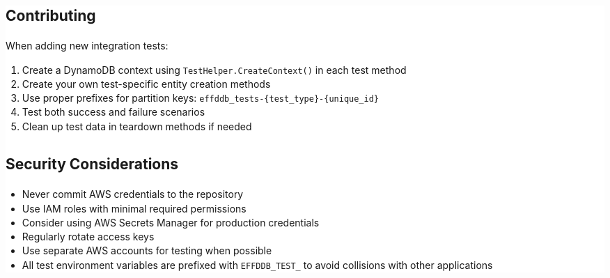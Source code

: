 ## Contributing

When adding new integration tests:

1. Create a DynamoDB context using `TestHelper.CreateContext()` in each test method
2. Create your own test-specific entity creation methods
3. Use proper prefixes for partition keys: `effddb_tests-{test_type}-{unique_id}`
4. Test both success and failure scenarios
5. Clean up test data in teardown methods if needed

## Security Considerations

- Never commit AWS credentials to the repository
- Use IAM roles with minimal required permissions
- Consider using AWS Secrets Manager for production credentials
- Regularly rotate access keys
- Use separate AWS accounts for testing when possible
- All test environment variables are prefixed with `EFFDDB_TEST_` to avoid collisions with other applications 
